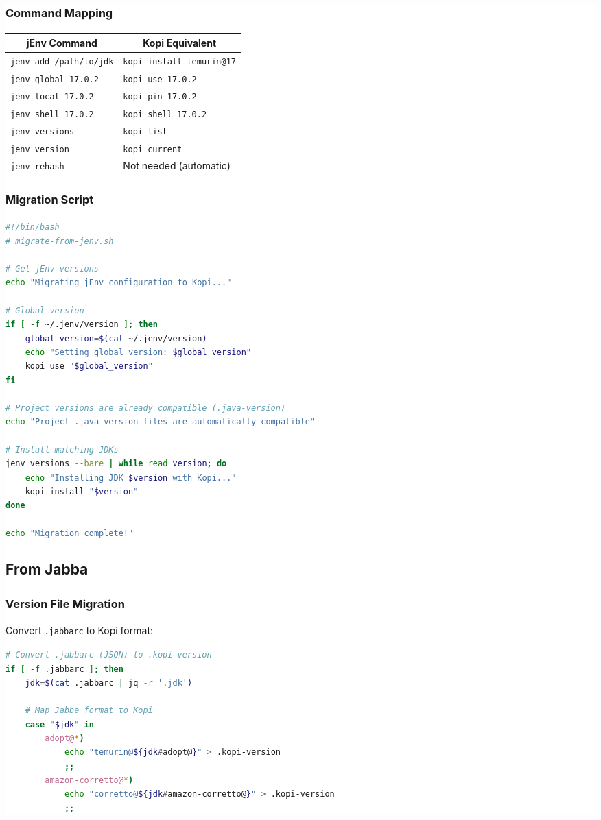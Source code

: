 ### Command Mapping

| jEnv Command | Kopi Equivalent |
|--------------|-----------------|
| `jenv add /path/to/jdk` | `kopi install temurin@17` |
| `jenv global 17.0.2` | `kopi use 17.0.2` |
| `jenv local 17.0.2` | `kopi pin 17.0.2` |
| `jenv shell 17.0.2` | `kopi shell 17.0.2` |
| `jenv versions` | `kopi list` |
| `jenv version` | `kopi current` |
| `jenv rehash` | Not needed (automatic) |

### Migration Script

```bash
#!/bin/bash
# migrate-from-jenv.sh

# Get jEnv versions
echo "Migrating jEnv configuration to Kopi..."

# Global version
if [ -f ~/.jenv/version ]; then
    global_version=$(cat ~/.jenv/version)
    echo "Setting global version: $global_version"
    kopi use "$global_version"
fi

# Project versions are already compatible (.java-version)
echo "Project .java-version files are automatically compatible"

# Install matching JDKs
jenv versions --bare | while read version; do
    echo "Installing JDK $version with Kopi..."
    kopi install "$version"
done

echo "Migration complete!"
```

## From Jabba

### Version File Migration

Convert `.jabbarc` to Kopi format:

```bash
# Convert .jabbarc (JSON) to .kopi-version
if [ -f .jabbarc ]; then
    jdk=$(cat .jabbarc | jq -r '.jdk')
    
    # Map Jabba format to Kopi
    case "$jdk" in
        adopt@*) 
            echo "temurin@${jdk#adopt@}" > .kopi-version
            ;;
        amazon-corretto@*)
            echo "corretto@${jdk#amazon-corretto@}" > .kopi-version
            ;;
```